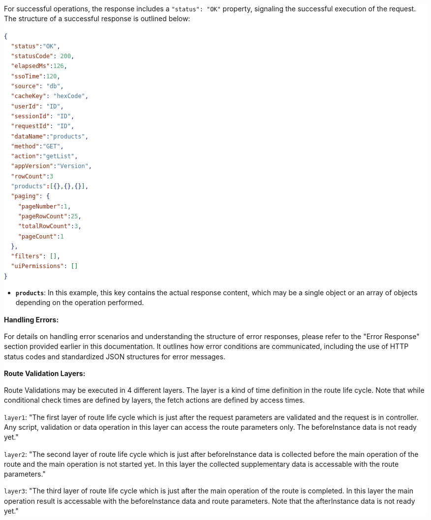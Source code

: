 For successful operations, the response includes a `"status": "OK"` property, signaling the successful execution of the request. The structure of a successful response is outlined below:

```json
{
  "status":"OK",
  "statusCode": 200,
  "elapsedMs":126,
  "ssoTime":120,
  "source": "db",
  "cacheKey": "hexCode",
  "userId": "ID",
  "sessionId": "ID",
  "requestId": "ID",
  "dataName":"products",
  "method":"GET",
  "action":"getList",
  "appVersion":"Version",
  "rowCount":3
  "products":[{},{},{}],
  "paging": {
    "pageNumber":1,
    "pageRowCount":25,
    "totalRowCount":3,
    "pageCount":1
  },
  "filters": [],
  "uiPermissions": []
}
```

- **`products`**: In this example, this key contains the actual response content, which may be a single object or an array of objects depending on the operation performed.

**Handling Errors:**

For details on handling error scenarios and understanding the structure of error responses, please refer to the "Error Response" section provided earlier in this documentation. It outlines how error conditions are communicated, including the use of HTTP status codes and standardized JSON structures for error messages.

**Route Validation Layers:**

Route Validations may be executed in 4 different layers. The layer is a kind of time definition in the route life cycle. Note that while conditional check times are defined by layers, the fetch actions are defined by access times.

`layer1`: "The first layer of route life cycle which is just after the request parameters are validated and the request is in controller. Any script, validation or data operation in this layer can access the route parameters only. The beforeInstance data is not ready yet."

`layer2`: "The second layer of route life cycle which is just after beforeInstance data is collected before the main operation of the route and the main operation is not started yet. In this layer the collected supplementary data is accessable with the route parameters."

`layer3`: "The third layer of route life cycle which is just after the main operation of the route is completed. In this layer the main operation result is accessable with the beforeInstance data and route parameters. Note that the afterInstance data is not ready yet."
